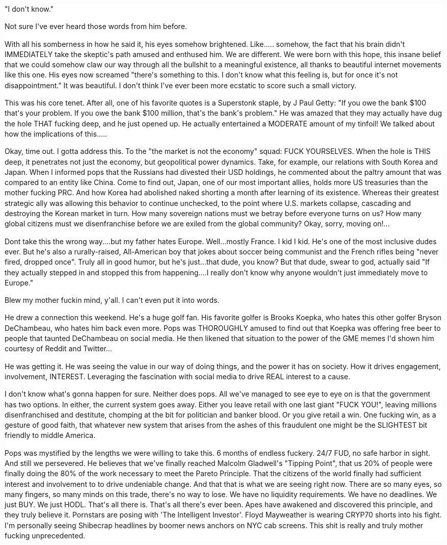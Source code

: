 "I don't know."

Not sure I've ever heard those words from him before.

With all his somberness in how he said it, his eyes somehow brightened. Like..... somehow, the fact that his brain didn't IMMEDIATELY take the skeptic's path amused and enthused him. We are different. We were born with this hope, this insane belief that we could somehow claw our way through all the bullshit to a meaningful existence, all thanks to beautiful internet movements like this one. His eyes now screamed "there's something to this. I don't know what this feeling is, but for once it's not disappointment." It was beautiful. I don't think I've ever been more ecstatic to score such a small victory.

This was his core tenet. After all, one of his favorite quotes is a Superstonk staple, by J Paul Getty: "If you owe the bank $100 that's your problem. If you owe the bank $100 million, that's the bank's problem." He was amazed that they may actually have dug the hole THAT fucking deep, and he just opened up. He actually entertained a MODERATE amount of my tinfoil! We talked about how the implications of this.....

Okay, time out. I gotta address this. To the "the market is not the economy" squad: FUCK YOURSELVES. When the hole is THIS deep, it penetrates not just the economy, but geopolitical power dynamics. Take, for example, our relations with South Korea and Japan. When I informed pops that the Russians had divested their USD holdings, he commented about the paltry amount that was compared to an entity like China. Come to find out, Japan, one of our most important allies, holds more US treasuries than the mother fucking PRC. And how Korea had abolished naked shorting a month after learning of its existence. Whereas their greatest strategic ally was allowing this behavior to continue unchecked, to the point where U.S. markets collapse, cascading and destroying the Korean market in turn. How many sovereign nations must we betray before everyone turns on us? How many global citizens must we disenfranchise before we are exiled from the global community? Okay, sorry, moving on!...

Dont take this the wrong way....but my father hates Europe. Well...mostly France. I kid I kid. He's one of the most inclusive dudes ever. But he's also a rurally-raised, All-American boy that jokes about soccer being communist and the French rifles being "never fired, dropped once". Truly all in good humor, but he's just...that dude, you know? But that dude, swear to god, actually said "If they actually stepped in and stopped this from happening....I really don't know why anyone wouldn't just immediately move to Europe."

Blew my mother fuckin mind, y'all. I can't even put it into words.

He drew a connection this weekend. He's a huge golf fan. His favorite golfer is Brooks Koepka, who hates this other golfer Bryson DeChambeau, who hates him back even more. Pops was THOROUGHLY amused to find out that Koepka was offering free beer to people that taunted DeChambeau on social media. He then likened that situation to the power of the GME memes I'd shown him courtesy of Reddit and Twitter...

He was getting it. He was seeing the value in our way of doing things, and the power it has on society. How it drives engagement, involvement, INTEREST. Leveraging the fascination with social media to drive REAL interest to a cause.

I don't know what's gonna happen for sure. Neither does pops. All we've managed to see eye to eye on is that the government has two options. In either, the current system goes away. Either you leave retail with one last giant "FUCK YOU!", leaving millions disenfranchised and destitute, chomping at the bit for politician and banker blood. Or you give retail a win. One fucking win, as a gesture of good faith, that whatever new system that arises from the ashes of this fraudulent one might be the SLIGHTEST bit friendly to middle America.

Pops was mystified by the lengths we were willing to take this. 6 months of endless fuckery. 24/7 FUD, no safe harbor in sight. And still we persevered. He believes that we've finally reached Malcolm Gladwell's "Tipping Point", that us 20% of people were finally doing the 80% of the work necessary to meet the Pareto Principle. That the citizens of the world finally had sufficient interest and involvement to to drive undeniable change. And that that is what we are seeing right now. There are so many eyes, so many fingers, so many minds on this trade, there's no way to lose. We have no liquidity requirements. We have no deadlines. We just BUY. We just HODL. That's all there is. That's all there's ever been. Apes have awakened and discovered this principle, and they truly believe it. Pornstars are posing with 'The Intelligent Investor'. Floyd Mayweather is wearing CRYP70 shorts into his fight. I'm personally seeing Shibecrap headlines by boomer news anchors on NYC cab screens. This shit is really and truly mother fucking unprecedented.

